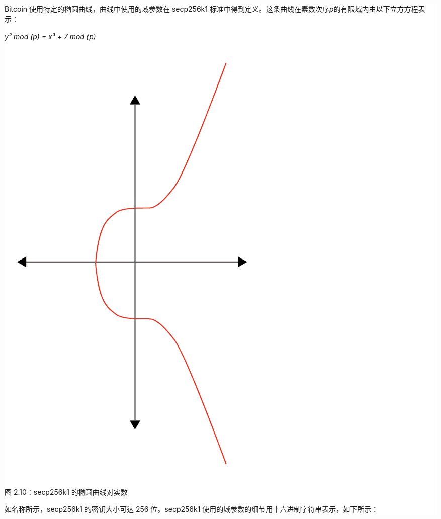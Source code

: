 Bitcoin 使用特定的椭圆曲线，曲线中使用的域参数在 secp256k1 标准中得到定义。这条曲线在素数次序*p*的有限域内由以下立方方程表示：

*y² mod (p) = x³ + 7 mod (p)*

![](img/562e8165-cd73-45fa-8943-7f2258cc10f0.png)

图 2.10：secp256k1 的椭圆曲线对实数

如名称所示，secp256k1 的密钥大小可达 256 位。secp256k1 使用的域参数的细节用十六进制字符串表示，如下所示：
